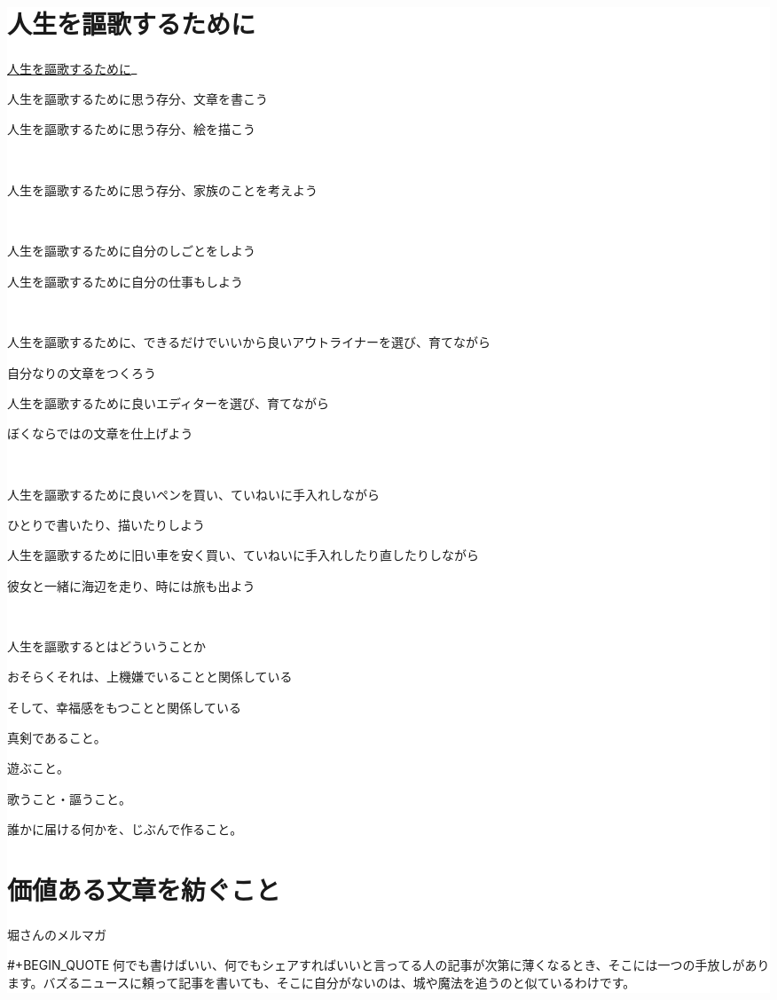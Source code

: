 # 人生を謳歌するために

<a href="http://gofujita.info/notes_happiness02.html">人生を謳歌するために</a>_



人生を謳歌するために思う存分、文章を書こう

人生を謳歌するために思う存分、絵を描こう

　

人生を謳歌するために思う存分、家族のことを考えよう

　

人生を謳歌するために自分のしごとをしよう

人生を謳歌するために自分の仕事もしよう

　

人生を謳歌するために、できるだけでいいから良いアウトライナーを選び、育てながら

自分なりの文章をつくろう

人生を謳歌するために良いエディターを選び、育てながら

ぼくならではの文章を仕上げよう

　

人生を謳歌するために良いペンを買い、ていねいに手入れしながら

ひとりで書いたり、描いたりしよう

人生を謳歌するために旧い車を安く買い、ていねいに手入れしたり直したりしながら

彼女と一緒に海辺を走り、時には旅も出よう

　

人生を謳歌するとはどういうことか

おそらくそれは、上機嫌でいることと関係している

そして、幸福感をもつことと関係している


真剣であること。

遊ぶこと。

歌うこと・謳うこと。

誰かに届ける何かを、じぶんで作ること。

# 価値ある文章を紡ぐこと

堀さんのメルマガ

#+BEGIN_QUOTE
何でも書けばいい、何でもシェアすればいいと言ってる人の記事が次第に薄くなるとき、そこには一つの手放しがあります。バズるニュースに頼って記事を書いても、そこに自分がないのは、城や魔法を追うのと似ているわけです。
 